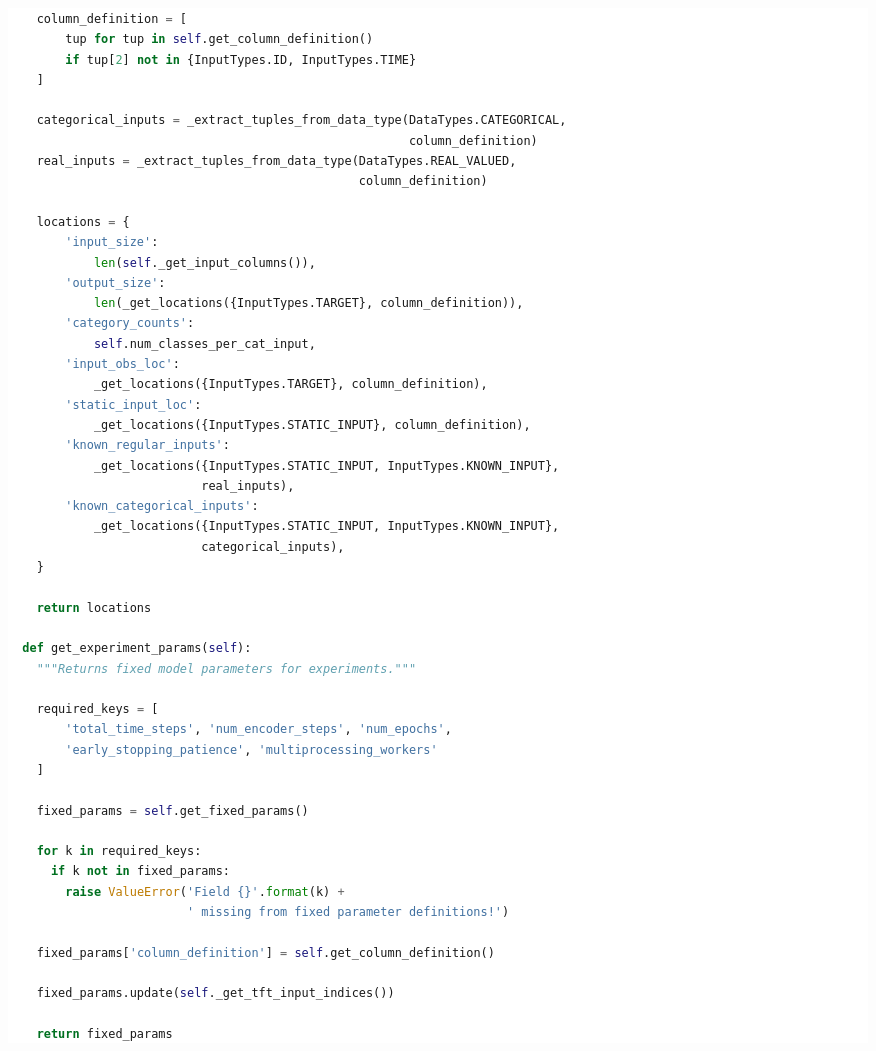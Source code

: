 ```python
    column_definition = [
        tup for tup in self.get_column_definition()
        if tup[2] not in {InputTypes.ID, InputTypes.TIME}
    ]

    categorical_inputs = _extract_tuples_from_data_type(DataTypes.CATEGORICAL,
                                                        column_definition)
    real_inputs = _extract_tuples_from_data_type(DataTypes.REAL_VALUED,
                                                 column_definition)

    locations = {
        'input_size':
            len(self._get_input_columns()),
        'output_size':
            len(_get_locations({InputTypes.TARGET}, column_definition)),
        'category_counts':
            self.num_classes_per_cat_input,
        'input_obs_loc':
            _get_locations({InputTypes.TARGET}, column_definition),
        'static_input_loc':
            _get_locations({InputTypes.STATIC_INPUT}, column_definition),
        'known_regular_inputs':
            _get_locations({InputTypes.STATIC_INPUT, InputTypes.KNOWN_INPUT},
                           real_inputs),
        'known_categorical_inputs':
            _get_locations({InputTypes.STATIC_INPUT, InputTypes.KNOWN_INPUT},
                           categorical_inputs),
    }

    return locations

  def get_experiment_params(self):
    """Returns fixed model parameters for experiments."""

    required_keys = [
        'total_time_steps', 'num_encoder_steps', 'num_epochs',
        'early_stopping_patience', 'multiprocessing_workers'
    ]

    fixed_params = self.get_fixed_params()

    for k in required_keys:
      if k not in fixed_params:
        raise ValueError('Field {}'.format(k) +
                         ' missing from fixed parameter definitions!')

    fixed_params['column_definition'] = self.get_column_definition()

    fixed_params.update(self._get_tft_input_indices())

    return fixed_params
```
